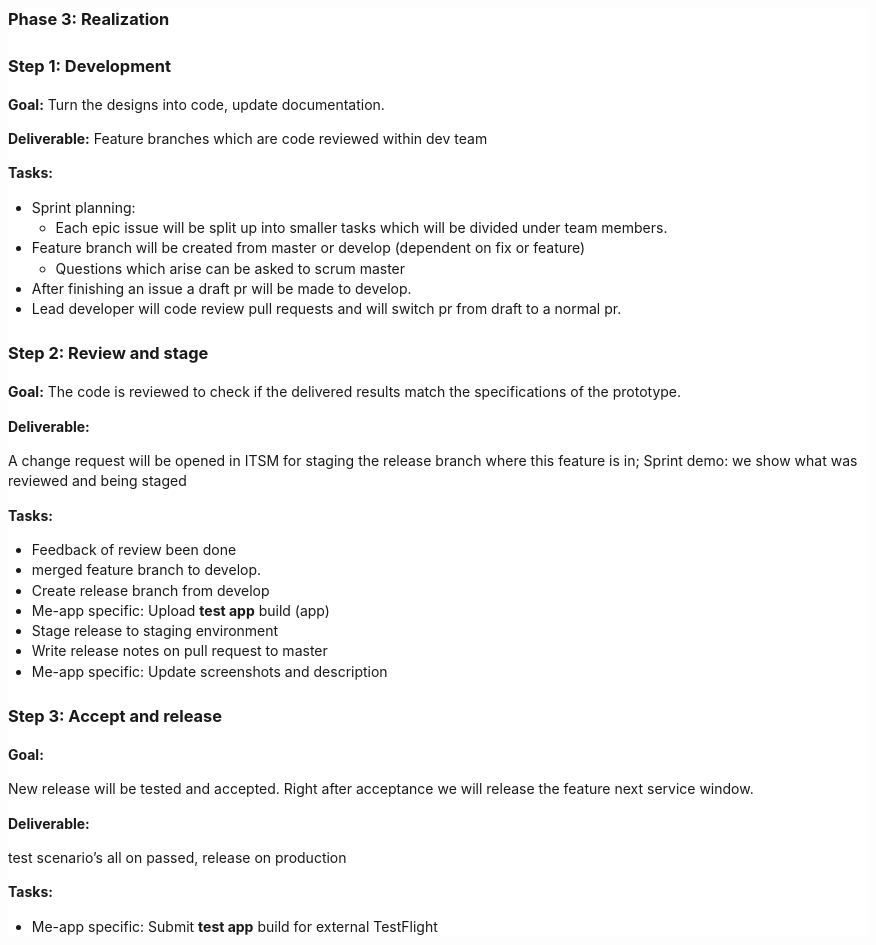 


### Phase 3: Realization


### Step 1: Development

**Goal:** Turn the designs into code, update documentation.

**Deliverable:** Feature branches which are code reviewed within dev team

**Tasks:**


*   Sprint planning:
    *   Each epic issue will be split up into smaller tasks which will be divided under team members.
*   Feature branch will be created from master or develop (dependent on fix or feature)
    *   Questions which arise can be asked to scrum master
*   After finishing an issue a draft pr will be made to develop.
*   Lead developer will code review pull requests and will switch pr from draft to a normal pr.


### Step 2: Review and stage

**Goal:** The code is reviewed to check if the delivered results match the specifications of the prototype.

**Deliverable:**

A change request will be opened in ITSM for staging the release branch where this feature is in; Sprint demo: we show what was reviewed and being staged

**Tasks:**


*   Feedback of review been done
*   merged feature branch to develop.
*   Create release branch from develop
*   Me-app specific: Upload **test app** build (app)
*   Stage release to staging environment
*   Write release notes on pull request to master
*   Me-app specific: Update screenshots and description


### Step 3: Accept and release

**Goal:**

New release will be tested and accepted. Right after acceptance we will release the feature next service window.

**Deliverable:**

test scenario’s all on passed, release on production

**Tasks:**

- Me-app specific: Submit **test app** build for external TestFlight 
